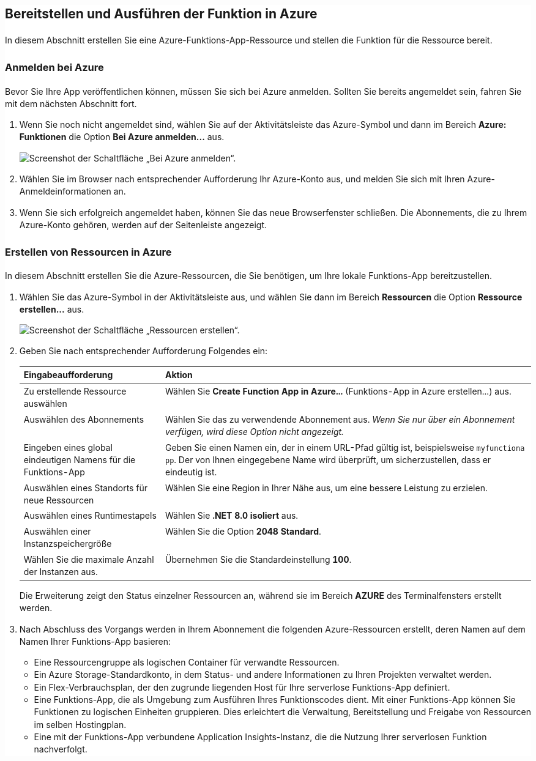 ## Bereitstellen und Ausführen der Funktion in Azure

In diesem Abschnitt erstellen Sie eine Azure-Funktions-App-Ressource und stellen die Funktion für die Ressource bereit.

### Anmelden bei Azure

Bevor Sie Ihre App veröffentlichen können, müssen Sie sich bei Azure anmelden. Sollten Sie bereits angemeldet sein, fahren Sie mit dem nächsten Abschnitt fort.

1. Wenn Sie noch nicht angemeldet sind, wählen Sie auf der Aktivitätsleiste das Azure-Symbol und dann im Bereich **Azure: Funktionen** die Option **Bei Azure anmelden...** aus.

    ![Screenshot der Schaltfläche „Bei Azure anmelden“.](./media/06/functions-sign-into-azure.png)

1. Wählen Sie im Browser nach entsprechender Aufforderung Ihr Azure-Konto aus, und melden Sie sich mit Ihren Azure-Anmeldeinformationen an.

1. Wenn Sie sich erfolgreich angemeldet haben, können Sie das neue Browserfenster schließen. Die Abonnements, die zu Ihrem Azure-Konto gehören, werden auf der Seitenleiste angezeigt.

### Erstellen von Ressourcen in Azure

In diesem Abschnitt erstellen Sie die Azure-Ressourcen, die Sie benötigen, um Ihre lokale Funktions-App bereitzustellen.

1. Wählen Sie das Azure-Symbol in der Aktivitätsleiste aus, und wählen Sie dann im Bereich **Ressourcen** die Option **Ressource erstellen...** aus.

    ![Screenshot der Schaltfläche „Ressourcen erstellen“.](./media/06/create-resource.png)    

1. Geben Sie nach entsprechender Aufforderung Folgendes ein:

    | Eingabeaufforderung | Aktion |
    |--|--|
    | Zu erstellende Ressource auswählen | Wählen Sie **Create Function App in Azure...** (Funktions-App in Azure erstellen...) aus. |
    | Auswählen des Abonnements | Wählen Sie das zu verwendende Abonnement aus. *Wenn Sie nur über ein Abonnement verfügen, wird diese Option nicht angezeigt.* |
    | Eingeben eines global eindeutigen Namens für die Funktions-App | Geben Sie einen Namen ein, der in einem URL-Pfad gültig ist, beispielsweise `myfunctionapp`. Der von Ihnen eingegebene Name wird überprüft, um sicherzustellen, dass er eindeutig ist. |
    | Auswählen eines Standorts für neue Ressourcen | Wählen Sie eine Region in Ihrer Nähe aus, um eine bessere Leistung zu erzielen. |
    | Auswählen eines Runtimestapels | Wählen Sie **.NET 8.0 isoliert** aus. |
    | Auswählen einer Instanzspeichergröße | Wählen Sie die Option **2048 Standard**. |
    | Wählen Sie die maximale Anzahl der Instanzen aus. | Übernehmen Sie die Standardeinstellung **100**. |

    Die Erweiterung zeigt den Status einzelner Ressourcen an, während sie im Bereich **AZURE** des Terminalfensters erstellt werden.
    
1. Nach Abschluss des Vorgangs werden in Ihrem Abonnement die folgenden Azure-Ressourcen erstellt, deren Namen auf dem Namen Ihrer Funktions-App basieren:

    * Eine Ressourcengruppe als logischen Container für verwandte Ressourcen.
    * Ein Azure Storage-Standardkonto, in dem Status- und andere Informationen zu Ihren Projekten verwaltet werden.
    * Ein Flex-Verbrauchsplan, der den zugrunde liegenden Host für Ihre serverlose Funktions-App definiert.
    * Eine Funktions-App, die als Umgebung zum Ausführen Ihres Funktionscodes dient. Mit einer Funktions-App können Sie Funktionen zu logischen Einheiten gruppieren. Dies erleichtert die Verwaltung, Bereitstellung und Freigabe von Ressourcen im selben Hostingplan.
    * Eine mit der Funktions-App verbundene Application Insights-Instanz, die die Nutzung Ihrer serverlosen Funktion nachverfolgt.
